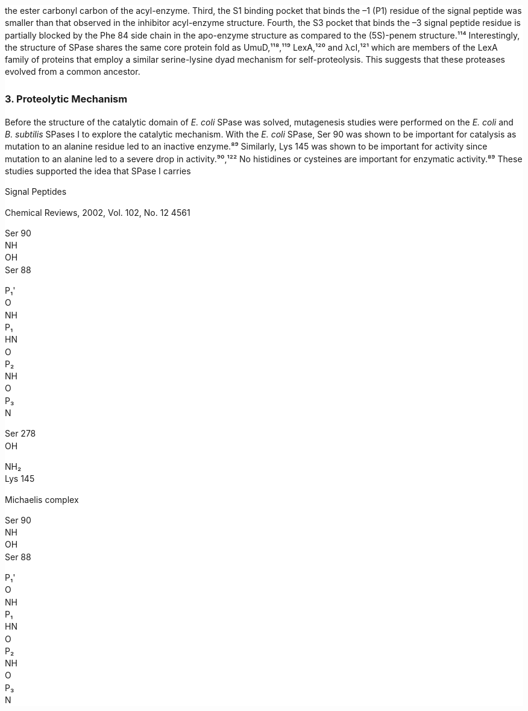 the ester carbonyl carbon of the acyl-enzyme. Third, the S1 binding pocket that binds the –1 (P1) residue of the signal peptide was smaller than that observed in the inhibitor acyl-enzyme structure. Fourth, the S3 pocket that binds the –3 signal peptide residue is partially blocked by the Phe 84 side chain in the apo-enzyme structure as compared to the (5S)-penem structure.¹¹⁴ Interestingly, the structure of SPase shares the same core protein fold as UmuD,¹¹⁸,¹¹⁹ LexA,¹²⁰ and λcI,¹²¹ which are members of the LexA family of proteins that employ a similar serine-lysine dyad mechanism for self-proteolysis. This suggests that these proteases evolved from a common ancestor.

### 3. Proteolytic Mechanism

Before the structure of the catalytic domain of *E. coli* SPase was solved, mutagenesis studies were performed on the *E. coli* and *B. subtilis* SPases I to explore the catalytic mechanism. With the *E. coli* SPase, Ser 90 was shown to be important for catalysis as mutation to an alanine residue led to an inactive enzyme.⁸⁹ Similarly, Lys 145 was shown to be important for activity since mutation to an alanine led to a severe drop in activity.⁹⁰,¹²² No histidines or cysteines are important for enzymatic activity.⁸⁹ These studies supported the idea that SPase I carries

Signal Peptides

Chemical Reviews, 2002, Vol. 102, No. 12 4561

Ser 90  
NH  
OH  
Ser 88  

P₁'  
O  
NH  
P₁  
HN  
O  
P₂  
NH  
O  
P₃  
N  

Ser 278  
OH  

NH₂  
Lys 145  

Michaelis complex  

Ser 90  
NH  
OH  
Ser 88  

P₁'  
O  
NH  
P₁  
HN  
O  
P₂  
NH  
O  
P₃  
N  
